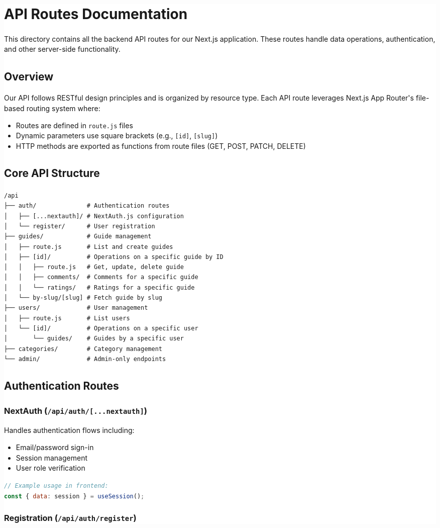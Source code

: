 # API Routes Documentation

This directory contains all the backend API routes for our Next.js application. These routes handle data operations, authentication, and other server-side functionality.

## Overview

Our API follows RESTful design principles and is organized by resource type. Each API route leverages Next.js App Router's file-based routing system where:

- Routes are defined in `route.js` files
- Dynamic parameters use square brackets (e.g., `[id]`, `[slug]`)
- HTTP methods are exported as functions from route files (GET, POST, PATCH, DELETE)

## Core API Structure

```
/api
├── auth/              # Authentication routes
│   ├── [...nextauth]/ # NextAuth.js configuration
│   └── register/      # User registration 
├── guides/            # Guide management
│   ├── route.js       # List and create guides
│   ├── [id]/          # Operations on a specific guide by ID
│   │   ├── route.js   # Get, update, delete guide
│   │   ├── comments/  # Comments for a specific guide
│   │   └── ratings/   # Ratings for a specific guide
│   └── by-slug/[slug] # Fetch guide by slug
├── users/             # User management
│   ├── route.js       # List users
│   └── [id]/          # Operations on a specific user
│       └── guides/    # Guides by a specific user
├── categories/        # Category management
└── admin/             # Admin-only endpoints
```

## Authentication Routes

### NextAuth (`/api/auth/[...nextauth]`)

Handles authentication flows including:
- Email/password sign-in
- Session management
- User role verification

```javascript
// Example usage in frontend:
const { data: session } = useSession();
```

### Registration (`/api/auth/register`)

